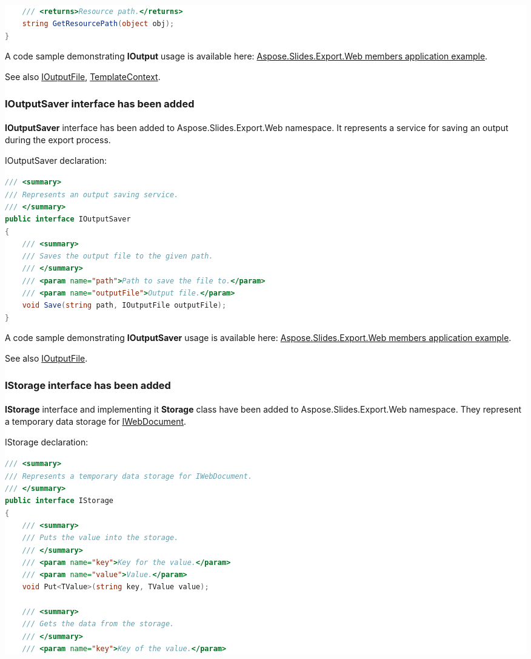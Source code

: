 ``` csharp  
    /// <returns>Resource path.</returns>
    string GetResourcePath(object obj);
}
```

A code sample demonstrating **IOutput** usage is available here: [Aspose.Slides.Export.Web members application example](https://docs.aspose.com/slides/net/aspose-slides-for-net-20-9-release-notes/#asposeslidesexportweb-members-application-example).

See also [IOutputFile](https://docs.aspose.com/slides/net/aspose-slides-for-net-20-9-release-notes/#ioutputfile-interface-has-been-added), 
[TemplateContext](https://docs.aspose.com/slides/net/aspose-slides-for-net-20-9-release-notes/#templatecontext-class-has-been-added).

### IOutputSaver interface has been added ###
**IOutputSaver** interface has been added to Aspose.Slides.Export.Web namespace.
It represents a service for saving an output during the export process.

IOutputSaver declaration:
``` csharp  
/// <summary>
/// Represents an output saving service.
/// </summary>
public interface IOutputSaver
{
    /// <summary>
    /// Saves the output file to the given path.
    /// </summary>
    /// <param name="path">Path to save the file to.</param>
    /// <param name="outputFile">Output file.</param>
    void Save(string path, IOutputFile outputFile);
}
```

A code sample demonstrating **IOutputSaver** usage is available here: [Aspose.Slides.Export.Web members application example](https://docs.aspose.com/slides/net/aspose-slides-for-net-20-9-release-notes/#asposeslidesexportweb-members-application-example).

See also [IOutputFile](https://docs.aspose.com/slides/net/aspose-slides-for-net-20-9-release-notes/#ioutputfile-interface-has-been-added).


### IStorage interface has been added ###
**IStorage** interface and implementing it **Storage** class have been added to Aspose.Slides.Export.Web namespace.
They represent a temporary data storage for [IWebDocument](https://docs.aspose.com/slides/net/aspose-slides-for-net-20-9-release-notes/#iwebdocument-interface-has-been-added).

IStorage declaration:
``` csharp  
/// <summary>
/// Represents a temporary data storage for IWebDocument.
/// </summary>
public interface IStorage
{
    /// <summary>
    /// Puts the value into the storage.
    /// </summary>
    /// <param name="key">Key for the value.</param>
    /// <param name="value">Value.</param>
    void Put<TValue>(string key, TValue value);

    /// <summary>
    /// Gets the data from the storage.
    /// </summary>
    /// <param name="key">Key of the value.</param>
```